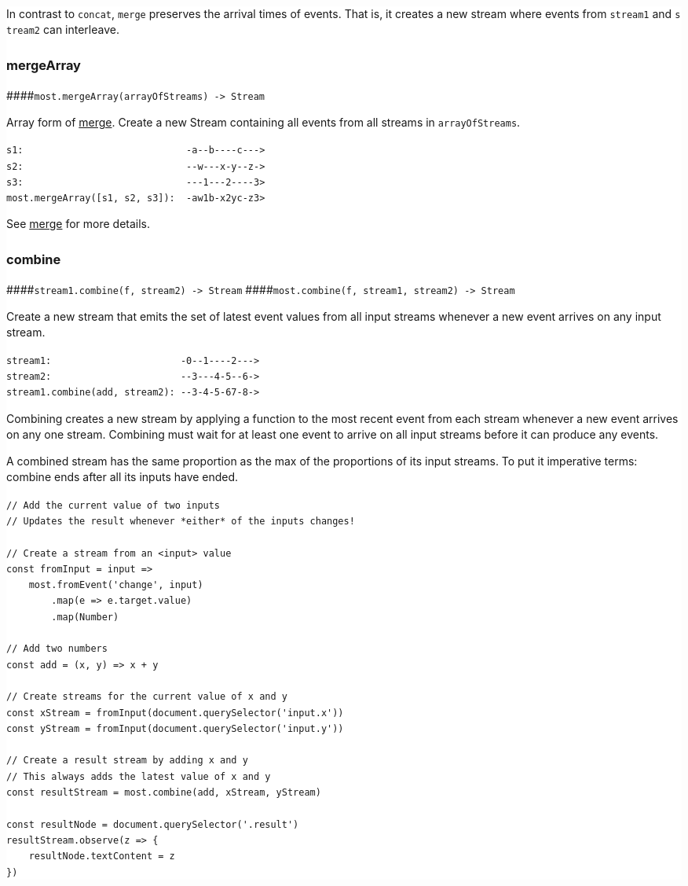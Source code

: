 In contrast to `concat`, `merge` preserves the arrival times of events. That is, it creates a new stream where events from `stream1` and `stream2` can interleave.

### mergeArray

####`most.mergeArray(arrayOfStreams) -> Stream`

Array form of [merge](#merge).  Create a new Stream containing all events from all streams in `arrayOfStreams`.

```
s1:                             -a--b----c--->
s2:                             --w---x-y--z->
s3:                             ---1---2----3>
most.mergeArray([s1, s2, s3]):  -aw1b-x2yc-z3>
```

See [merge](#merge) for more details.

### combine

####`stream1.combine(f, stream2) -> Stream`
####`most.combine(f, stream1, stream2) -> Stream`

Create a new stream that emits the set of latest event values from all input streams whenever a new event arrives on any input stream.

```
stream1:                       -0--1----2--->
stream2:                       --3---4-5--6->
stream1.combine(add, stream2): --3-4-5-67-8->
```

Combining creates a new stream by applying a function to the most recent event from each stream whenever a new event arrives on any one stream.  Combining must wait for at least one event to arrive on all input streams before it can produce any events.

A combined stream has the same proportion as the max of the proportions of its input streams. To put it imperative terms: combine ends after all its inputs have ended.

```es6
// Add the current value of two inputs
// Updates the result whenever *either* of the inputs changes!

// Create a stream from an <input> value
const fromInput = input =>
	most.fromEvent('change', input)
		.map(e => e.target.value)
		.map(Number)

// Add two numbers
const add = (x, y) => x + y

// Create streams for the current value of x and y
const xStream = fromInput(document.querySelector('input.x'))
const yStream = fromInput(document.querySelector('input.y'))

// Create a result stream by adding x and y
// This always adds the latest value of x and y
const resultStream = most.combine(add, xStream, yStream)

const resultNode = document.querySelector('.result')
resultStream.observe(z => {
	resultNode.textContent = z
})
```
